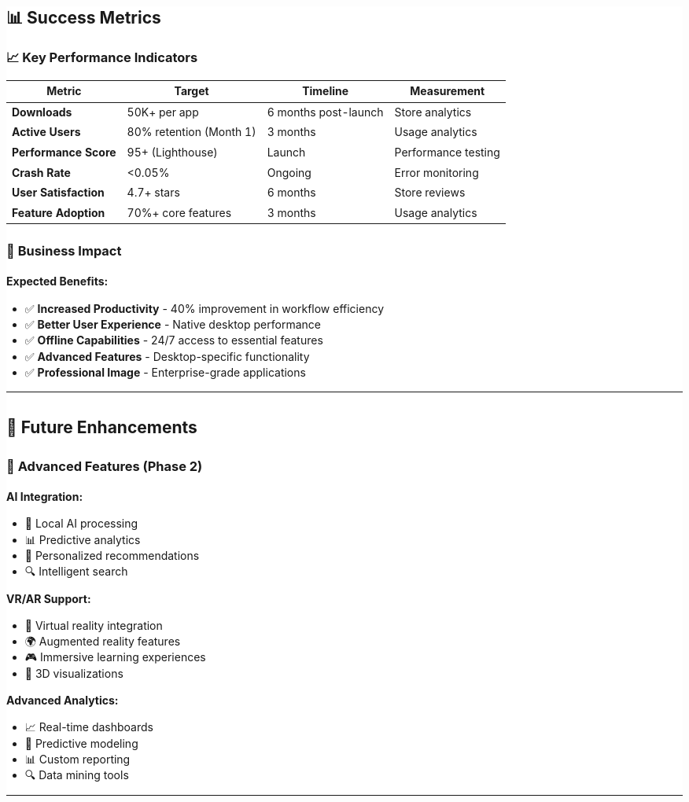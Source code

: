 
## 📊 Success Metrics

### 📈 **Key Performance Indicators**

| **Metric** | **Target** | **Timeline** | **Measurement** |
|------------|------------|--------------|-----------------|
| **Downloads** | 50K+ per app | 6 months post-launch | Store analytics |
| **Active Users** | 80% retention (Month 1) | 3 months | Usage analytics |
| **Performance Score** | 95+ (Lighthouse) | Launch | Performance testing |
| **Crash Rate** | <0.05% | Ongoing | Error monitoring |
| **User Satisfaction** | 4.7+ stars | 6 months | Store reviews |
| **Feature Adoption** | 70%+ core features | 3 months | Usage analytics |

### 🎯 **Business Impact**

**Expected Benefits:**
- ✅ **Increased Productivity** - 40% improvement in workflow efficiency
- ✅ **Better User Experience** - Native desktop performance
- ✅ **Offline Capabilities** - 24/7 access to essential features
- ✅ **Advanced Features** - Desktop-specific functionality
- ✅ **Professional Image** - Enterprise-grade applications

---

## 🔮 Future Enhancements

### 🚀 **Advanced Features (Phase 2)**

**AI Integration:**
- 🤖 Local AI processing
- 📊 Predictive analytics
- 🎯 Personalized recommendations
- 🔍 Intelligent search

**VR/AR Support:**
- 🥽 Virtual reality integration
- 🌍 Augmented reality features
- 🎮 Immersive learning experiences
- 🔬 3D visualizations

**Advanced Analytics:**
- 📈 Real-time dashboards
- 🎯 Predictive modeling
- 📊 Custom reporting
- 🔍 Data mining tools

---
